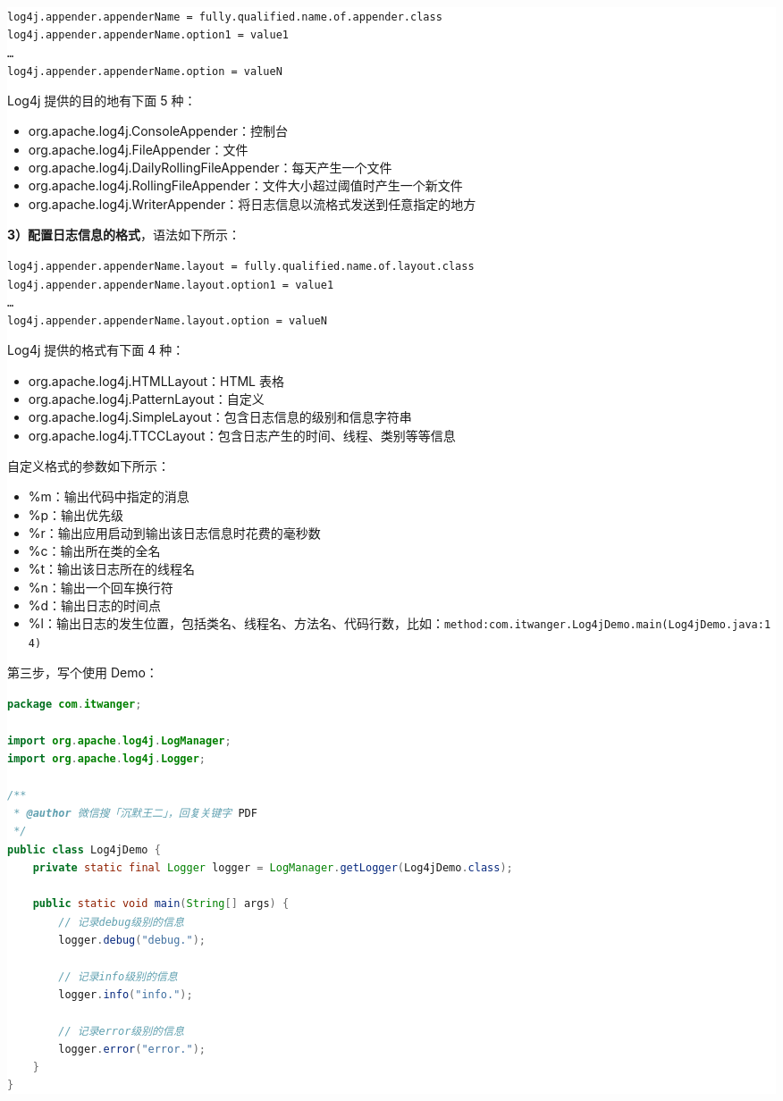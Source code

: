 ```
log4j.appender.appenderName = fully.qualified.name.of.appender.class  
log4j.appender.appenderName.option1 = value1  
…  
log4j.appender.appenderName.option = valueN
```

Log4j 提供的目的地有下面 5 种：

- org.apache.log4j.ConsoleAppender：控制台
- org.apache.log4j.FileAppender：文件
- org.apache.log4j.DailyRollingFileAppender：每天产生一个文件
- org.apache.log4j.RollingFileAppender：文件大小超过阈值时产生一个新文件
- org.apache.log4j.WriterAppender：将日志信息以流格式发送到任意指定的地方

**3）配置日志信息的格式**，语法如下所示：

```
log4j.appender.appenderName.layout = fully.qualified.name.of.layout.class  
log4j.appender.appenderName.layout.option1 = value1  
…  
log4j.appender.appenderName.layout.option = valueN
```

Log4j 提供的格式有下面 4 种：

- org.apache.log4j.HTMLLayout：HTML 表格
- org.apache.log4j.PatternLayout：自定义
- org.apache.log4j.SimpleLayout：包含日志信息的级别和信息字符串
- org.apache.log4j.TTCCLayout：包含日志产生的时间、线程、类别等等信息

自定义格式的参数如下所示：

- %m：输出代码中指定的消息
- %p：输出优先级
- %r：输出应用启动到输出该日志信息时花费的毫秒数
- %c：输出所在类的全名
- %t：输出该日志所在的线程名
- %n：输出一个回车换行符
- %d：输出日志的时间点
- %l：输出日志的发生位置，包括类名、线程名、方法名、代码行数，比如：`method:com.itwanger.Log4jDemo.main(Log4jDemo.java:14)`


第三步，写个使用 Demo：

```java
package com.itwanger;

import org.apache.log4j.LogManager;
import org.apache.log4j.Logger;

/**
 * @author 微信搜「沉默王二」，回复关键字 PDF
 */
public class Log4jDemo {
    private static final Logger logger = LogManager.getLogger(Log4jDemo.class);

    public static void main(String[] args) {
        // 记录debug级别的信息
        logger.debug("debug.");

        // 记录info级别的信息
        logger.info("info.");

        // 记录error级别的信息
        logger.error("error.");
    }
}
```
